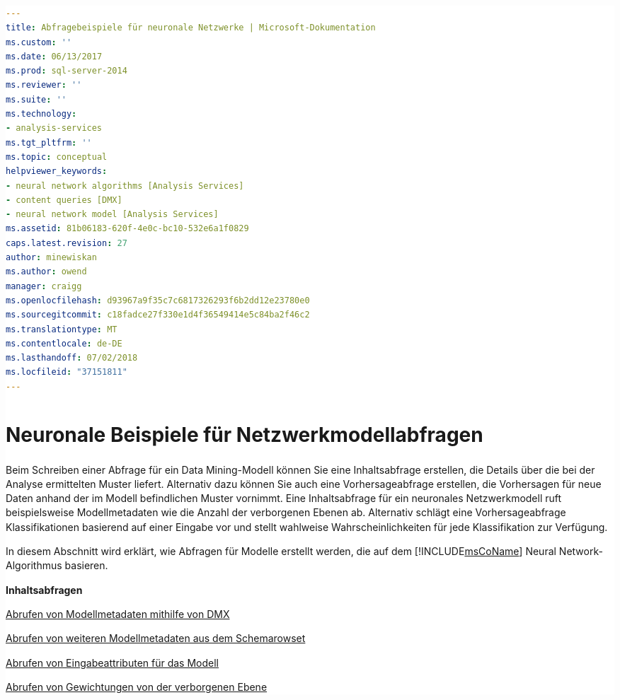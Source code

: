 ```yaml
---
title: Abfragebeispiele für neuronale Netzwerke | Microsoft-Dokumentation
ms.custom: ''
ms.date: 06/13/2017
ms.prod: sql-server-2014
ms.reviewer: ''
ms.suite: ''
ms.technology:
- analysis-services
ms.tgt_pltfrm: ''
ms.topic: conceptual
helpviewer_keywords:
- neural network algorithms [Analysis Services]
- content queries [DMX]
- neural network model [Analysis Services]
ms.assetid: 81b06183-620f-4e0c-bc10-532e6a1f0829
caps.latest.revision: 27
author: minewiskan
ms.author: owend
manager: craigg
ms.openlocfilehash: d93967a9f35c7c6817326293f6b2dd12e23780e0
ms.sourcegitcommit: c18fadce27f330e1d4f36549414e5c84ba2f46c2
ms.translationtype: MT
ms.contentlocale: de-DE
ms.lasthandoff: 07/02/2018
ms.locfileid: "37151811"
---
```

# <a name="neural-network-model-query-examples"></a>Neuronale Beispiele für Netzwerkmodellabfragen
  Beim Schreiben einer Abfrage für ein Data Mining-Modell können Sie eine Inhaltsabfrage erstellen, die Details über die bei der Analyse ermittelten Muster liefert. Alternativ dazu können Sie auch eine Vorhersageabfrage erstellen, die Vorhersagen für neue Daten anhand der im Modell befindlichen Muster vornimmt. Eine Inhaltsabfrage für ein neuronales Netzwerkmodell ruft beispielsweise Modellmetadaten wie die Anzahl der verborgenen Ebenen ab. Alternativ schlägt eine Vorhersageabfrage Klassifikationen basierend auf einer Eingabe vor und stellt wahlweise Wahrscheinlichkeiten für jede Klassifikation zur Verfügung.  
  
 In diesem Abschnitt wird erklärt, wie Abfragen für Modelle erstellt werden, die auf dem [!INCLUDE[msCoName](../../includes/msconame-md.md)] Neural Network-Algorithmus basieren.  
  
 **Inhaltsabfragen**  
  
 [Abrufen von Modellmetadaten mithilfe von DMX](#bkmk_Query1)  
  
 [Abrufen von weiteren Modellmetadaten aus dem Schemarowset](#bkmk_Query2)  
  
 [Abrufen von Eingabeattributen für das Modell](#bkmk_Query3)  
  
 [Abrufen von Gewichtungen von der verborgenen Ebene](#bkmk_Query4)  
  